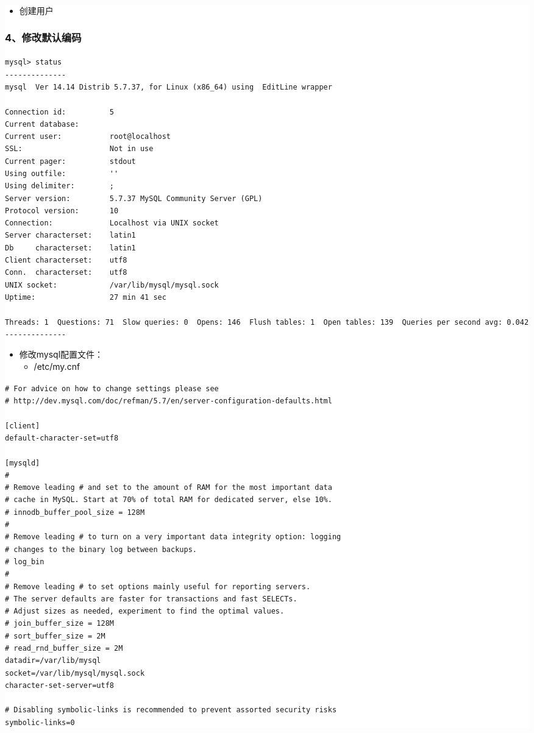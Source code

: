 - 创建用户

### 4、修改默认编码

```shell
mysql> status
--------------
mysql  Ver 14.14 Distrib 5.7.37, for Linux (x86_64) using  EditLine wrapper

Connection id:          5
Current database:
Current user:           root@localhost
SSL:                    Not in use
Current pager:          stdout
Using outfile:          ''
Using delimiter:        ;
Server version:         5.7.37 MySQL Community Server (GPL)
Protocol version:       10
Connection:             Localhost via UNIX socket
Server characterset:    latin1
Db     characterset:    latin1
Client characterset:    utf8
Conn.  characterset:    utf8
UNIX socket:            /var/lib/mysql/mysql.sock
Uptime:                 27 min 41 sec

Threads: 1  Questions: 71  Slow queries: 0  Opens: 146  Flush tables: 1  Open tables: 139  Queries per second avg: 0.042
--------------

```

- 修改mysql配置文件：
  - /etc/my.cnf

```shell
# For advice on how to change settings please see
# http://dev.mysql.com/doc/refman/5.7/en/server-configuration-defaults.html

[client]
default-character-set=utf8

[mysqld]
#
# Remove leading # and set to the amount of RAM for the most important data
# cache in MySQL. Start at 70% of total RAM for dedicated server, else 10%.
# innodb_buffer_pool_size = 128M
#
# Remove leading # to turn on a very important data integrity option: logging
# changes to the binary log between backups.
# log_bin
#
# Remove leading # to set options mainly useful for reporting servers.
# The server defaults are faster for transactions and fast SELECTs.
# Adjust sizes as needed, experiment to find the optimal values.
# join_buffer_size = 128M
# sort_buffer_size = 2M
# read_rnd_buffer_size = 2M
datadir=/var/lib/mysql
socket=/var/lib/mysql/mysql.sock
character-set-server=utf8

# Disabling symbolic-links is recommended to prevent assorted security risks
symbolic-links=0

```